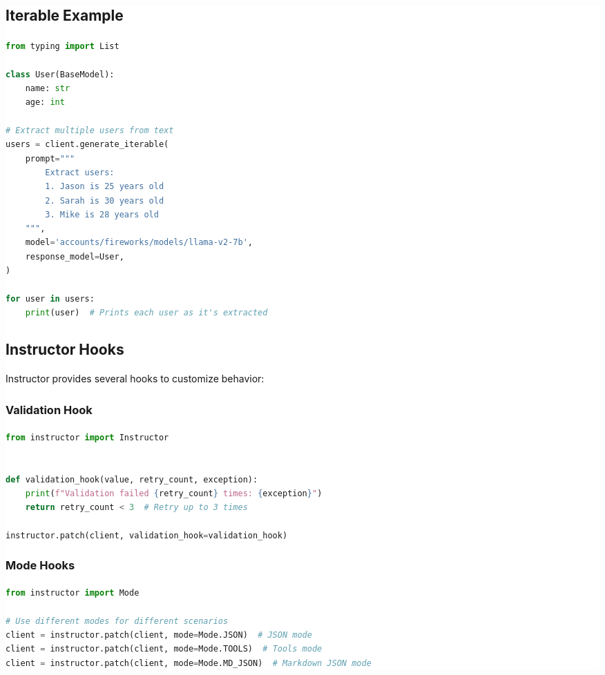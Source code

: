 ## Iterable Example

```python
from typing import List

class User(BaseModel):
    name: str
    age: int

# Extract multiple users from text
users = client.generate_iterable(
    prompt="""
        Extract users:
        1. Jason is 25 years old
        2. Sarah is 30 years old
        3. Mike is 28 years old
    """,
    model='accounts/fireworks/models/llama-v2-7b',
    response_model=User,
)

for user in users:
    print(user)  # Prints each user as it's extracted
```

## Instructor Hooks

Instructor provides several hooks to customize behavior:

### Validation Hook

```python
from instructor import Instructor


def validation_hook(value, retry_count, exception):
    print(f"Validation failed {retry_count} times: {exception}")
    return retry_count < 3  # Retry up to 3 times

instructor.patch(client, validation_hook=validation_hook)
```

### Mode Hooks

```python
from instructor import Mode

# Use different modes for different scenarios
client = instructor.patch(client, mode=Mode.JSON)  # JSON mode
client = instructor.patch(client, mode=Mode.TOOLS)  # Tools mode
client = instructor.patch(client, mode=Mode.MD_JSON)  # Markdown JSON mode
```
